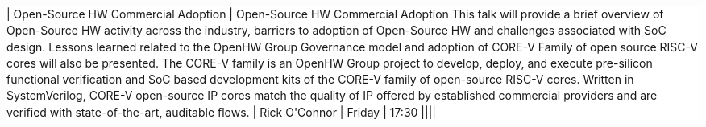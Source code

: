 | Open-Source HW Commercial Adoption                                                                    | <a id="oshw"></a>Open-Source HW Commercial Adoption This talk will provide a brief overview of Open-Source HW activity across the industry, barriers to adoption of Open-Source HW and challenges associated with SoC design. Lessons learned related to the OpenHW Group Governance model and adoption of CORE-V Family of open source RISC-V cores will also be presented. The CORE-V family is an OpenHW Group project to develop, deploy, and execute pre-silicon functional verification and SoC based development kits of the CORE-V family of open-source RISC-V cores. Written in SystemVerilog, CORE-V open-source IP cores match the quality of IP offered by established commercial providers and are verified with state-of-the-art, auditable flows.                                                                                                                                                                                                                                                                                                                                                                                                                                                                                                                                                                                                                                                                                                                                                                                                                                                                                                                                                                                                                                                                                                                                                                                                                                                                                                                                                                                                                                                                                                                                                                                                                                                                                                                                                                                                                                                                                                                                                                                                                                                                                                                                                                                                                      | Rick O'Connor             | Friday   | 17:30 
||||